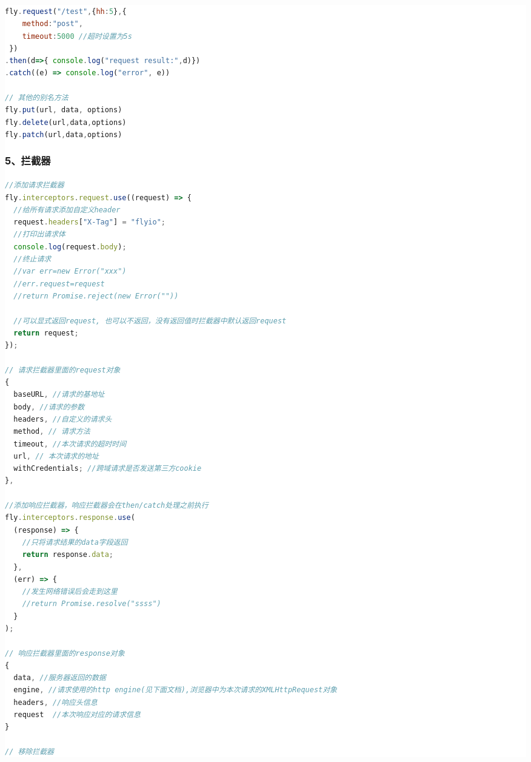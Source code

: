 ```js
fly.request("/test",{hh:5},{
    method:"post",
    timeout:5000 //超时设置为5s
 })
.then(d=>{ console.log("request result:",d)})
.catch((e) => console.log("error", e))

// 其他的别名方法
fly.put(url, data, options)
fly.delete(url,data,options)
fly.patch(url,data,options)
```

### 5、拦截器

```js
//添加请求拦截器
fly.interceptors.request.use((request) => {
  //给所有请求添加自定义header
  request.headers["X-Tag"] = "flyio";
  //打印出请求体
  console.log(request.body);
  //终止请求
  //var err=new Error("xxx")
  //err.request=request
  //return Promise.reject(new Error(""))

  //可以显式返回request, 也可以不返回，没有返回值时拦截器中默认返回request
  return request;
});

// 请求拦截器里面的request对象
{
  baseURL, //请求的基地址
  body, //请求的参数
  headers, //自定义的请求头
  method, // 请求方法
  timeout, //本次请求的超时时间
  url, // 本次请求的地址
  withCredentials; //跨域请求是否发送第三方cookie
},

//添加响应拦截器，响应拦截器会在then/catch处理之前执行
fly.interceptors.response.use(
  (response) => {
    //只将请求结果的data字段返回
    return response.data;
  },
  (err) => {
    //发生网络错误后会走到这里
    //return Promise.resolve("ssss")
  }
);

// 响应拦截器里面的response对象
{
  data, //服务器返回的数据
  engine, //请求使用的http engine(见下面文档),浏览器中为本次请求的XMLHttpRequest对象
  headers, //响应头信息
  request  //本次响应对应的请求信息
}

// 移除拦截器
```